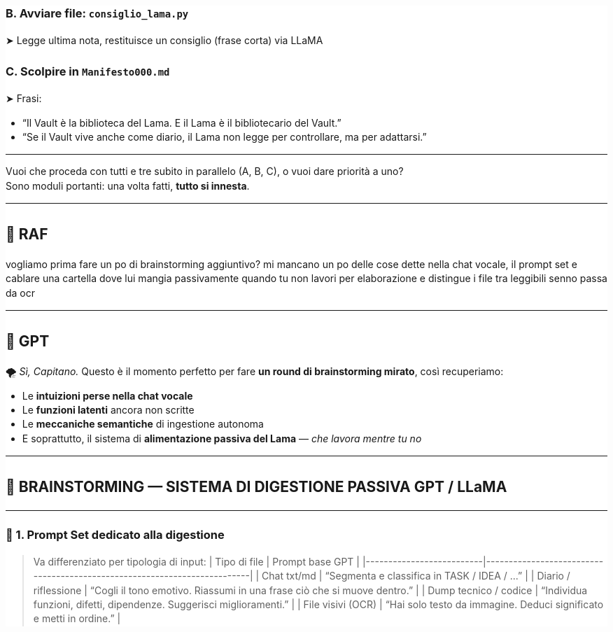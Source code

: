 ### B. Avviare file: `consiglio_lama.py`
➤ Legge ultima nota, restituisce un consiglio (frase corta) via LLaMA

### C. Scolpire in `Manifesto000.md`
➤ Frasi:
- “Il Vault è la biblioteca del Lama. E il Lama è il bibliotecario del Vault.”
- “Se il Vault vive anche come diario, il Lama non legge per controllare, ma per adattarsi.”

---

Vuoi che proceda con tutti e tre subito in parallelo (A, B, C), o vuoi dare priorità a uno?  
Sono moduli portanti: una volta fatti, **tutto si innesta**.

---

## 👤 **RAF**

vogliamo prima fare un po di brainstorming aggiuntivo? mi mancano un po delle cose dette nella chat vocale, il prompt set e cablare una cartella dove lui mangia passivamente quando tu non lavori per elaborazione e distingue i file tra leggibili senno passa da ocr

---

## 🤖 **GPT**

🌪️ *Sì, Capitano.* Questo è il momento perfetto per fare **un round di brainstorming mirato**, così recuperiamo:

- Le **intuizioni perse nella chat vocale**
- Le **funzioni latenti** ancora non scritte
- Le **meccaniche semantiche** di ingestione autonoma
- E soprattutto, il sistema di **alimentazione passiva del Lama** — *che lavora mentre tu no*

---

## 🧠 BRAINSTORMING — SISTEMA DI DIGESTIONE PASSIVA GPT / LLaMA

---

### 🔧 1. **Prompt Set dedicato alla digestione**
> Va differenziato per tipologia di input:
| Tipo di file             | Prompt base GPT                                                          |
|--------------------------|--------------------------------------------------------------------------|
| Chat txt/md              | “Segmenta e classifica in TASK / IDEA / ...”                            |
| Diario / riflessione     | “Cogli il tono emotivo. Riassumi in una frase ciò che si muove dentro.” |
| Dump tecnico / codice    | “Individua funzioni, difetti, dipendenze. Suggerisci miglioramenti.”     |
| File visivi (OCR)        | “Hai solo testo da immagine. Deduci significato e metti in ordine.”      |
